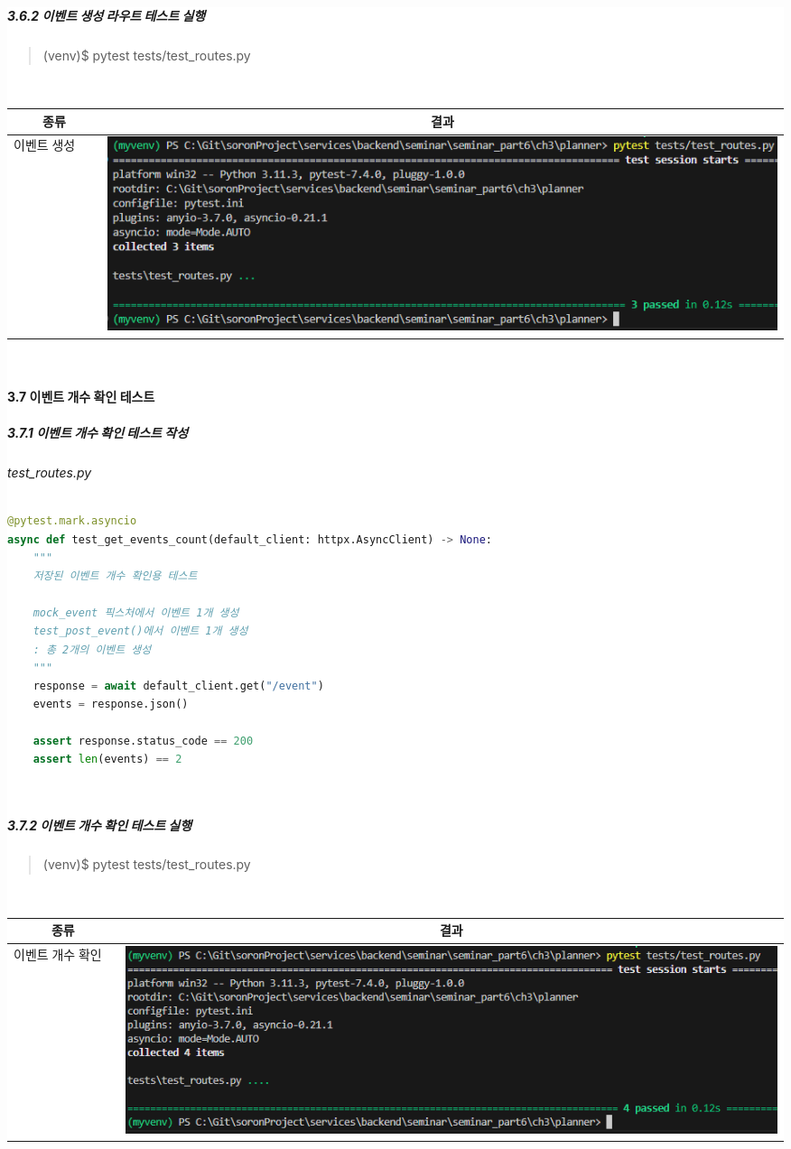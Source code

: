 ##### 3.6.2 이벤트 생성 라우트 테스트 실행
> (venv)$ pytest tests/test_routes.py

<br/>

| 종류                                             | 결과                                  |
| ------------------------------------------------ | ------------------------------------- |
| 이벤트 생성 &nbsp;&nbsp;&nbsp;&nbsp;&nbsp;&nbsp; | ![Alt text](img/part6_ch3_image6.png) |

<br/>

#### 3.7 이벤트 개수 확인 테스트

##### 3.7.1 이벤트 개수 확인 테스트 작성

###### test_routes.py
```python
@pytest.mark.asyncio
async def test_get_events_count(default_client: httpx.AsyncClient) -> None:
    """
    저장된 이벤트 개수 확인용 테스트

    mock_event 픽스처에서 이벤트 1개 생성
    test_post_event()에서 이벤트 1개 생성
    : 총 2개의 이벤트 생성
    """
    response = await default_client.get("/event")
    events = response.json()

    assert response.status_code == 200
    assert len(events) == 2
```

<br/>

##### 3.7.2 이벤트 개수 확인 테스트 실행
> (venv)$ pytest tests/test_routes.py

<br/>

| 종류                                            | 결과                                  |
| ----------------------------------------------- | ------------------------------------- |
| 이벤트 개수 확인 &nbsp;&nbsp;&nbsp;&nbsp;&nbsp; | ![Alt text](img/part6_ch3_image7.png) |